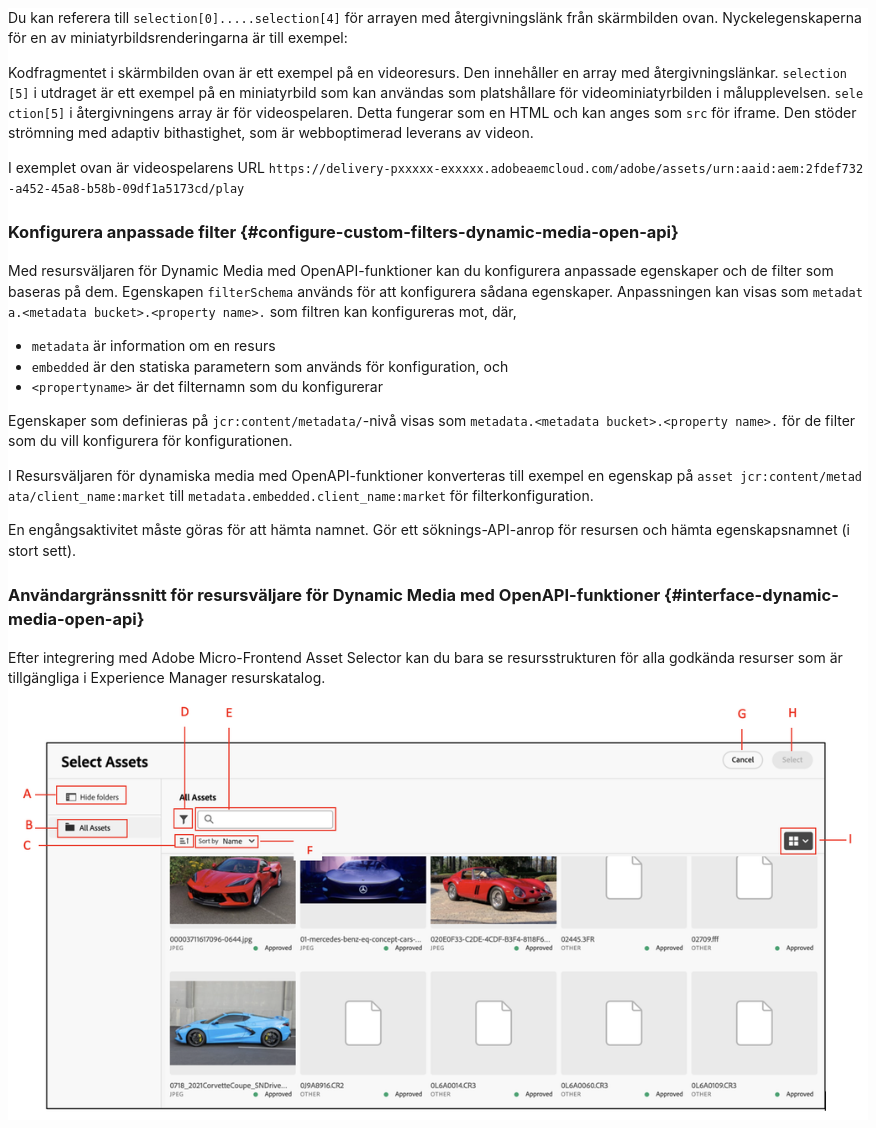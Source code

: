   Du kan referera till `selection[0].....selection[4]` för arrayen med återgivningslänk från skärmbilden ovan. Nyckelegenskaperna för en av miniatyrbildsrenderingarna är till exempel:

  Kodfragmentet i skärmbilden ovan är ett exempel på en videoresurs. Den innehåller en array med återgivningslänkar. `selection[5]` i utdraget är ett exempel på en miniatyrbild som kan användas som platshållare för videominiatyrbilden i målupplevelsen. `selection[5]` i återgivningens array är för videospelaren. Detta fungerar som en HTML och kan anges som `src` för iframe. Den stöder strömning med adaptiv bithastighet, som är webboptimerad leverans av videon.

  I exemplet ovan är videospelarens URL `https://delivery-pxxxxx-exxxxx.adobeaemcloud.com/adobe/assets/urn:aaid:aem:2fdef732-a452-45a8-b58b-09df1a5173cd/play`

### Konfigurera anpassade filter {#configure-custom-filters-dynamic-media-open-api}

Med resursväljaren för Dynamic Media med OpenAPI-funktioner kan du konfigurera anpassade egenskaper och de filter som baseras på dem. Egenskapen `filterSchema` används för att konfigurera sådana egenskaper. Anpassningen kan visas som `metadata.<metadata bucket>.<property name>.` som filtren kan konfigureras mot, där,

* `metadata` är information om en resurs
* `embedded` är den statiska parametern som används för konfiguration, och
* `<propertyname>` är det filternamn som du konfigurerar

Egenskaper som definieras på `jcr:content/metadata/`-nivå visas som `metadata.<metadata bucket>.<property name>.` för de filter som du vill konfigurera för konfigurationen.

I Resursväljaren för dynamiska media med OpenAPI-funktioner konverteras till exempel en egenskap på `asset jcr:content/metadata/client_name:market` till `metadata.embedded.client_name:market` för filterkonfiguration.

En engångsaktivitet måste göras för att hämta namnet. Gör ett söknings-API-anrop för resursen och hämta egenskapsnamnet (i stort sett).

### Användargränssnitt för resursväljare för Dynamic Media med OpenAPI-funktioner {#interface-dynamic-media-open-api}

Efter integrering med Adobe Micro-Frontend Asset Selector kan du bara se resursstrukturen för alla godkända resurser som är tillgängliga i Experience Manager resurskatalog.

![Dynamiska media med OpenAPI-funktioner, användargränssnitt](assets/polaris-ui.png)
